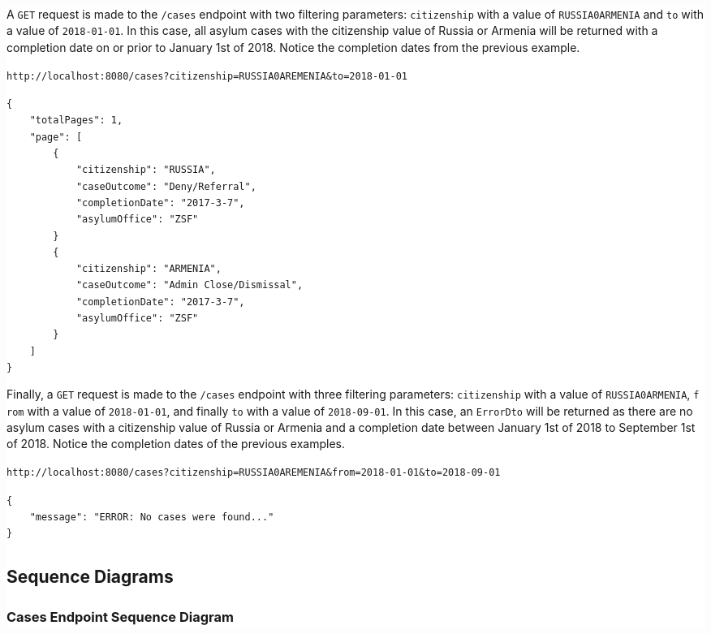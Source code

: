 A `GET` request is made to the `/cases` endpoint with two filtering parameters: `citizenship` with a value of
`RUSSIA0ARMENIA` and `to` with a value of `2018-01-01`. In this case, all asylum cases with the citizenship value of
Russia or Armenia will be returned with a completion date on or prior to January 1st of 2018. Notice the completion
dates from the previous example.

```
http://localhost:8080/cases?citizenship=RUSSIA0AREMENIA&to=2018-01-01
```

```
{
    "totalPages": 1,
    "page": [
        {
            "citizenship": "RUSSIA",
            "caseOutcome": "Deny/Referral",
            "completionDate": "2017-3-7",
            "asylumOffice": "ZSF"
        }    
        {
            "citizenship": "ARMENIA",
            "caseOutcome": "Admin Close/Dismissal",
            "completionDate": "2017-3-7",
            "asylumOffice": "ZSF"
        }
    ]
}
```

Finally, a `GET` request is made to the `/cases` endpoint with three filtering parameters: `citizenship` with a value of
`RUSSIA0ARMENIA`, `from` with a value of `2018-01-01`, and finally `to` with a value of `2018-09-01`. In this case, an
`ErrorDto` will be returned as there are no asylum cases with a citizenship value of Russia or Armenia and a completion
date between January 1st of 2018 to September 1st of 2018. Notice the completion dates of the previous examples.

```
http://localhost:8080/cases?citizenship=RUSSIA0AREMENIA&from=2018-01-01&to=2018-09-01
```
```
{
    "message": "ERROR: No cases were found..."
}
```

## Sequence Diagrams
### Cases Endpoint Sequence Diagram
